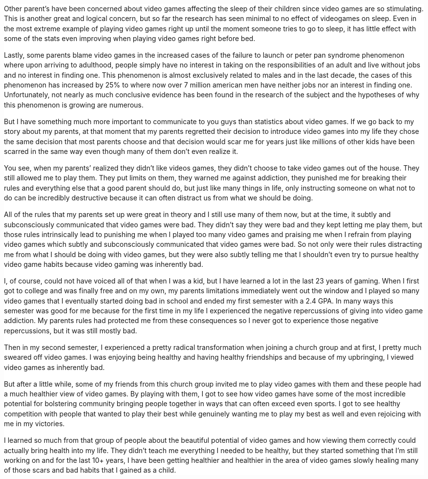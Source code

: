 Other parent’s have been concerned about video games affecting the sleep of their children since video games are so stimulating. This is another great and logical concern, but so far the research has seen minimal to no effect of videogames on sleep. Even in the most extreme example of playing video games right up until the moment someone tries to go to sleep, it has little effect with some of the stats even improving when playing video games right before bed.

Lastly, some parents blame video games in the increased cases of the failure to launch or peter pan syndrome phenomenon where upon arriving to adulthood, people simply have no interest in taking on the responsibilities of an adult and live without jobs and no interest in finding one. This phenomenon is almost exclusively related to males and in the last decade, the cases of this phenomenon has increased by 25% to where now over 7 million american men have neither jobs nor an interest in finding one. Unfortunately, not nearly as much conclusive evidence has been found in the research of the subject and the hypotheses of why this phenomenon is growing are numerous.

But I have something much more important to communicate to you guys than statistics about video games. If we go back to my story about my parents, at that moment that my parents regretted their decision to introduce video games into my life they chose the same decision that most parents choose and that decision would scar me for years just like millions of other kids have been scarred in the same way even though many of them don’t even realize it.

You see, when my parents’ realized they didn’t like videos games, they didn’t choose to take video games out of the house. They still allowed me to play them. They put limits on them, they warned me against addiction, they punished me for breaking their rules and everything else that a good parent should do, but just like many things in life, only instructing someone on what not to do can be incredibly destructive because it can often distract us from what we should be doing.

All of the rules that my parents set up were great in theory and I still use many of them now, but at the time, it subtly and subconsciously communicated that video games were bad. They didn’t say they were bad and they kept letting me play them, but those rules intrinsically lead to punishing me when I played too many video games and praising me when I refrain from playing video games which subtly and subconsciously communicated that video games were bad. So not only were their rules distracting me from what I should be doing with video games, but they were also subtly telling me that I shouldn’t even try to pursue healthy video game habits because video gaming was inherently bad.

I, of course, could not have voiced all of that when I was a kid, but I have learned a lot in the last 23 years of gaming. When I first got to college and was finally free and on my own, my parents limitations immediately went out the window and I played so many video games that I eventually started doing bad in school and ended my first semester with a 2.4 GPA. In many ways this semester was good for me because for the first time in my life I experienced the negative repercussions of giving into video game addiction. My parents rules had protected me from these consequences so I never got to experience those negative repercussions, but it was still mostly bad.

Then in my second semester, I experienced a pretty radical transformation when joining a church group and at first, I pretty much sweared off video games. I was enjoying being healthy and having healthy friendships and because of my upbringing, I viewed video games as inherently bad.

But after a little while, some of my friends from this church group invited me to play video games with them and these people had a much healthier view of video games. By playing with them, I got to see how video games have some of the most incredible potential for bolstering community bringing people together in ways that can often exceed even sports. I got to see healthy competition with people that wanted to play their best while genuinely wanting me to play my best as well and even rejoicing with me in my victories.

I learned so much from that group of people about the beautiful potential of video games and how viewing them correctly could actually bring health into my life. They didn’t teach me everything I needed to be healthy, but they started something that I’m still working on and for the last 10+ years, I have been getting healthier and healthier in the area of video games slowly healing many of those scars and bad habits that I gained as a child.
